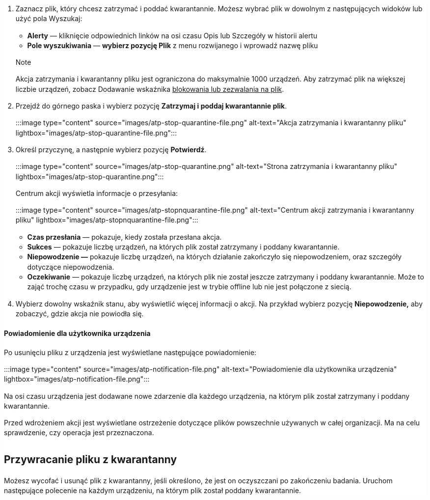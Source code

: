 1. Zaznacz plik, który chcesz zatrzymać i poddać kwarantannie. Możesz wybrać plik w dowolnym z następujących widoków lub użyć pola Wyszukaj:

   - **Alerty** — kliknięcie odpowiednich linków na osi czasu Opis lub Szczegóły w historii alertu
   - **Pole wyszukiwania** — **wybierz pozycję Plik** z menu rozwijanego i wprowadź nazwę pliku

   > [!NOTE]
   > Akcja zatrzymania i kwarantanny pliku jest ograniczona do maksymalnie 1000 urządzeń. Aby zatrzymać plik na większej liczbie urządzeń, zobacz Dodawanie wskaźnika [blokowania lub zezwalania na plik](#add-indicator-to-block-or-allow-a-file).

2. Przejdź do górnego paska i wybierz pozycję **Zatrzymaj i poddaj kwarantannie plik**.

   :::image type="content" source="images/atp-stop-quarantine-file.png" alt-text="Akcja zatrzymania i kwarantanny pliku" lightbox="images/atp-stop-quarantine-file.png":::

3. Określ przyczynę, a następnie wybierz pozycję **Potwierdź**.

   :::image type="content" source="images/atp-stop-quarantine.png" alt-text="Strona zatrzymania i kwarantanny pliku" lightbox="images/atp-stop-quarantine.png":::

   Centrum akcji wyświetla informacje o przesyłania:

   :::image type="content" source="images/atp-stopnquarantine-file.png" alt-text="Centrum akcji zatrzymania i kwarantanny pliku" lightbox="images/atp-stopnquarantine-file.png":::

   - **Czas przesłania** — pokazuje, kiedy została przesłana akcja.
   - **Sukces** — pokazuje liczbę urządzeń, na których plik został zatrzymany i poddany kwarantannie.
   - **Niepowodzenie —** pokazuje liczbę urządzeń, na których działanie zakończyło się niepowodzeniem, oraz szczegóły dotyczące niepowodzenia.
   - **Oczekiwanie** — pokazuje liczbę urządzeń, na których plik nie został jeszcze zatrzymany i poddany kwarantannie. Może to zająć trochę czasu w przypadku, gdy urządzenie jest w trybie offline lub nie jest połączone z siecią.

4. Wybierz dowolny wskaźnik stanu, aby wyświetlić więcej informacji o akcji. Na przykład wybierz pozycję **Niepowodzenie,** aby zobaczyć, gdzie akcja nie powiodła się.

#### <a name="notification-on-device-userf"></a>Powiadomienie dla użytkownika urządzenia

Po usunięciu pliku z urządzenia jest wyświetlane następujące powiadomienie:

:::image type="content" source="images/atp-notification-file.png" alt-text="Powiadomienie dla użytkownika urządzenia" lightbox="images/atp-notification-file.png":::

Na osi czasu urządzenia jest dodawane nowe zdarzenie dla każdego urządzenia, na którym plik został zatrzymany i poddany kwarantannie.

Przed wdrożeniem akcji jest wyświetlane ostrzeżenie dotyczące plików powszechnie używanych w całej organizacji. Ma na celu sprawdzenie, czy operacja jest przeznaczona.

## <a name="restore-file-from-quarantine"></a>Przywracanie pliku z kwarantanny

Możesz wycofać i usunąć plik z kwarantanny, jeśli określono, że jest on oczyszczani po zakończeniu badania. Uruchom następujące polecenie na każdym urządzeniu, na którym plik został poddany kwarantannie.
